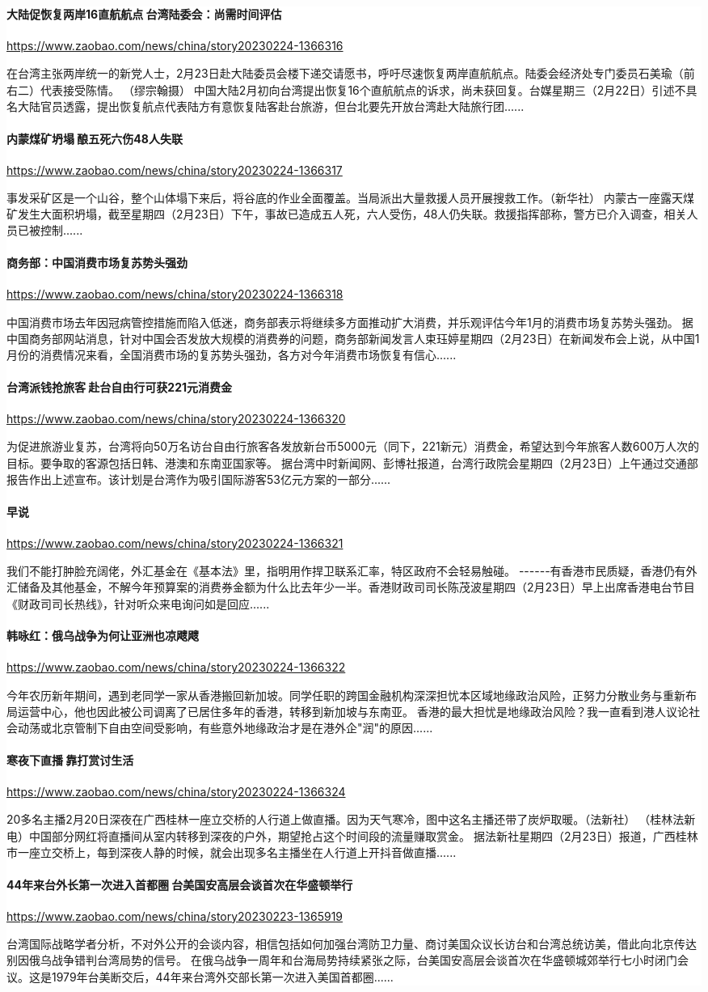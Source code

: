 #### 大陆促恢复两岸16直航航点 台湾陆委会：尚需时间评估

https://www.zaobao.com/news/china/story20230224-1366316

在台湾主张两岸统一的新党人士，2月23日赴大陆委员会楼下递交请愿书，呼吁尽速恢复两岸直航航点。陆委会经济处专门委员石美瑜（前右二）代表接受陈情。
（缪宗翰摄）
中国大陆2月初向台湾提出恢复16个直航航点的诉求，尚未获回复。台媒星期三（2月22日）引述不具名大陆官员透露，提出恢复航点代表陆方有意恢复陆客赴台旅游，但台北要先开放台湾赴大陆旅行团......

#### 内蒙煤矿坍塌 酿五死六伤48人失联

https://www.zaobao.com/news/china/story20230224-1366317

事发采矿区是一个山谷，整个山体塌下来后，将谷底的作业全面覆盖。当局派出大量救援人员开展搜救工作。（新华社）
内蒙古一座露天煤矿发生大面积坍塌，截至星期四（2月23日）下午，事故已造成五人死，六人受伤，48人仍失联。救援指挥部称，警方已介入调查，相关人员已被控制......

#### 商务部：中国消费市场复苏势头强劲

https://www.zaobao.com/news/china/story20230224-1366318

中国消费市场去年因冠病管控措施而陷入低迷，商务部表示将继续多方面推动扩大消费，并乐观评估今年1月的消费市场复苏势头强劲。
据中国商务部网站消息，针对中国会否发放大规模的消费券的问题，商务部新闻发言人束珏婷星期四（2月23日）在新闻发布会上说，从中国1月份的消费情况来看，全国消费市场的复苏势头强劲，各方对今年消费市场恢复有信心......

#### 台湾派钱抢旅客 赴台自由行可获221元消费金

https://www.zaobao.com/news/china/story20230224-1366320

为促进旅游业复苏，台湾将向50万名访台自由行旅客各发放新台币5000元（同下，221新元）消费金，希望达到今年旅客人数600万人次的目标。要争取的客源包括日韩、港澳和东南亚国家等。
据台湾中时新闻网、彭博社报道，台湾行政院会星期四（2月23日）上午通过交通部报告作出上述宣布。该计划是台湾作为吸引国际游客53亿元方案的一部分......

#### 早说

https://www.zaobao.com/news/china/story20230224-1366321

我们不能打肿脸充阔佬，外汇基金在《基本法》里，指明用作捍卫联系汇率，特区政府不会轻易触碰。
------有香港市民质疑，香港仍有外汇储备及其他基金，不解今年预算案的消费券金额为什么比去年少一半。香港财政司司长陈茂波星期四（2月23日）早上出席香港电台节目《财政司司长热线》，针对听众来电询问如是回应......

#### 韩咏红：俄乌战争为何让亚洲也凉飕飕

https://www.zaobao.com/news/china/story20230224-1366322

今年农历新年期间，遇到老同学一家从香港搬回新加坡。同学任职的跨国金融机构深深担忧本区域地缘政治风险，正努力分散业务与重新布局运营中心，他也因此被公司调离了已居住多年的香港，转移到新加坡与东南亚。
香港的最大担忧是地缘政治风险？我一直看到港人议论社会动荡或北京管制下自由空间受影响，有些意外地缘政治才是在港外企"润"的原因......

#### 寒夜下直播 靠打赏讨生活

https://www.zaobao.com/news/china/story20230224-1366324

20多名主播2月20日深夜在广西桂林一座立交桥的人行道上做直播。因为天气寒冷，图中这名主播还带了炭炉取暖。（法新社）
（桂林法新电）中国部分网红将直播间从室内转移到深夜的户外，期望抢占这个时间段的流量赚取赏金。
据法新社星期四（2月23日）报道，广西桂林市一座立交桥上，每到深夜人静的时候，就会出现多名主播坐在人行道上开抖音做直播......

#### 44年来台外长第一次进入首都圈 台美国安高层会谈首次在华盛顿举行

https://www.zaobao.com/news/china/story20230223-1365919

台湾国际战略学者分析，不对外公开的会谈内容，相信包括如何加强台湾防卫力量、商讨美国众议长访台和台湾总统访美，借此向北京传达别因俄乌战争错判台湾局势的信号。
在俄乌战争一周年和台海局势持续紧张之际，台美国安高层会谈首次在华盛顿城郊举行七小时闭门会议。这是1979年台美断交后，44年来台湾外交部长第一次进入美国首都圈......
